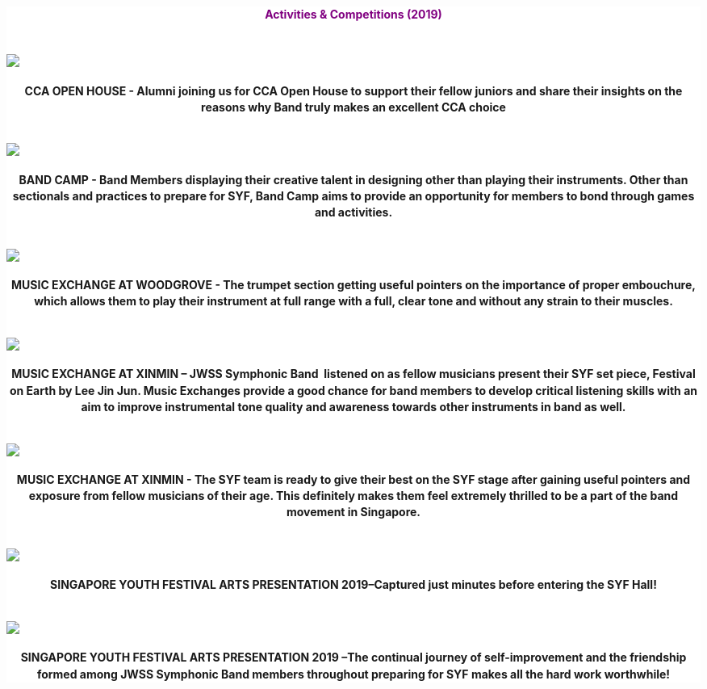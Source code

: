 
<h4 style="color:purple" align="center">Activities &amp; Competitions (2019)</h4>
<br>
<img src="/images/symphonic04.jpg" style="width:500px">
<br>
<p style="text-align: center"><strong>CCA OPEN HOUSE - Alumni joining us for CCA Open House to support their fellow juniors and share their insights on the reasons why Band truly makes an excellent CCA choice</strong></p>

<br>
<img src="/images/symphonic05.jpg" style="width:500px">
<br>
<p style="text-align: center"><strong>BAND CAMP - Band Members displaying their creative talent in designing other than playing their instruments. Other than sectionals and practices to prepare for SYF, Band Camp aims to provide an opportunity for members to bond through games and activities.</strong></p>
<br>
<img src="/images/symphonic06.jpg" style="width:500px">
<br>
<p style="text-align: center"><strong>MUSIC EXCHANGE AT WOODGROVE - The trumpet section getting useful pointers on the importance of proper embouchure, which allows them to play their instrument at full range with a full, clear tone and without any strain to their muscles.</strong></p>
<br>
<img src="/images/symphonic07.jpg" style="width:500px">
<br>
<p style="text-align: center"><strong>MUSIC EXCHANGE AT XINMIN – JWSS Symphonic Band &nbsp;listened on as fellow musicians present their SYF set piece, Festival on Earth by Lee Jin Jun. Music Exchanges provide a good chance for band members to develop critical listening skills with an aim to improve instrumental tone quality and awareness towards other instruments in band as well.</strong></p>

<br>
<img src="/images/symphonic08.jpg" style="width:500px">
<br>
<p style="text-align: center"><strong>MUSIC EXCHANGE AT XINMIN - The SYF team is ready to give their best on the SYF stage after gaining useful pointers and exposure from fellow musicians of their age. This definitely makes them feel extremely thrilled to be a part of the band movement in Singapore.</strong></p>

<br>
<img src="/images/symphonic09.jpg" style="width:500px">
<br>
<p style="text-align: center"><strong>SINGAPORE YOUTH FESTIVAL ARTS PRESENTATION 2019–Captured just minutes before entering the SYF Hall!</strong></p>

<br>
<img src="/images/symphonic10.jpg" style="width:500px">
<br>
<p style="text-align: center"><strong>SINGAPORE YOUTH FESTIVAL ARTS PRESENTATION 2019 –The continual journey of self-improvement and the friendship formed among JWSS Symphonic Band members throughout preparing for SYF makes all the hard work worthwhile!</strong></p>
